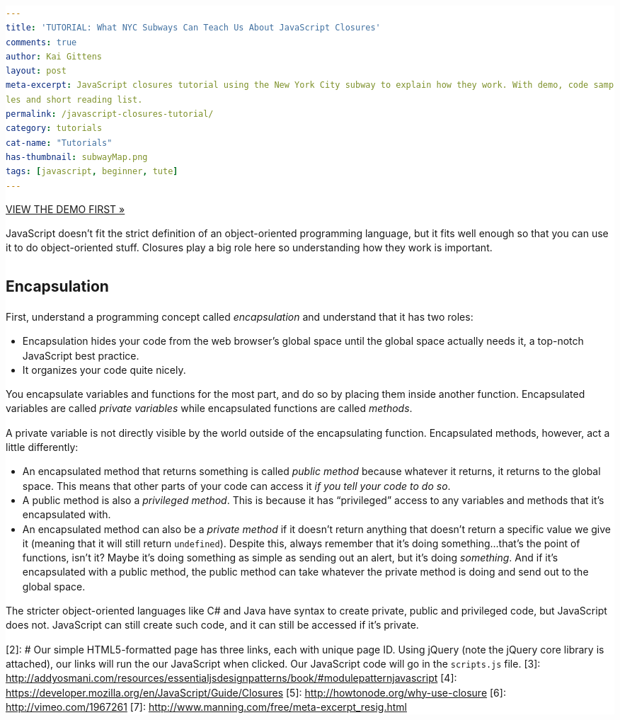 ```yaml
---
title: 'TUTORIAL: What NYC Subways Can Teach Us About JavaScript Closures'
comments: true
author: Kai Gittens
layout: post
meta-excerpt: JavaScript closures tutorial using the New York City subway to explain how they work. With demo, code samples and short reading list.
permalink: /javascript-closures-tutorial/
category: tutorials
cat-name: "Tutorials"
has-thumbnail: subwayMap.png
tags: [javascript, beginner, tute]
---
```


[VIEW THE DEMO FIRST »][1]

 [1]: http://jsfiddle.net/kaidez/KypGQ/

JavaScript doesn’t fit the strict definition of an object-oriented programming language, but it fits well enough so that you can use it to do object-oriented stuff. Closures play a big role here so understanding how they work is important.

## Encapsulation

First, understand a programming concept called *encapsulation* and understand that it has two roles:

*   Encapsulation hides your code from the web browser’s global space until the global space actually needs it, a top-notch JavaScript best practice.
*   It organizes your code quite nicely.

You encapsulate variables and functions for the most part, and do so by placing them inside another function. Encapsulated variables are called *private variables* while encapsulated functions are called *methods*.

A private variable is not directly visible by the world outside of the encapsulating function. Encapsulated methods, however, act a little differently:

*   An encapsulated method that returns something is called *public method* because whatever it returns, it returns to the global space. This means that other parts of your code can access it *if you tell your code to do so*.
*   A public method is also a *privileged method*. This is because it has “privileged” access to any variables and methods that it’s encapsulated with.
*   An encapsulated method can also be a *private method* if it doesn’t return anything that doesn’t return a specific value we give it (meaning that it will still return `undefined`). Despite this, always remember that it’s doing something…that’s the point of functions, isn’t it? Maybe it’s doing something as simple as sending out an alert, but it’s doing *something*. And if it’s encapsulated with a public method, the public method can take whatever the private method is doing and send out to the global space.

The stricter object-oriented languages like C# and Java have syntax to create private, public and privileged code, but JavaScript does not. JavaScript can still create such code, and it can still be accessed if it’s private.


[2]: # Our simple HTML5-formatted page has three links, each with unique page ID. Using jQuery (note the jQuery core library is attached), our links will run the our JavaScript when clicked. Our JavaScript code will go in the `scripts.js` file.
 [3]: http://addyosmani.com/resources/essentialjsdesignpatterns/book/#modulepatternjavascript
 [4]: https://developer.mozilla.org/en/JavaScript/Guide/Closures
 [5]: http://howtonode.org/why-use-closure
 [6]: http://vimeo.com/1967261
 [7]: http://www.manning.com/free/meta-excerpt_resig.html